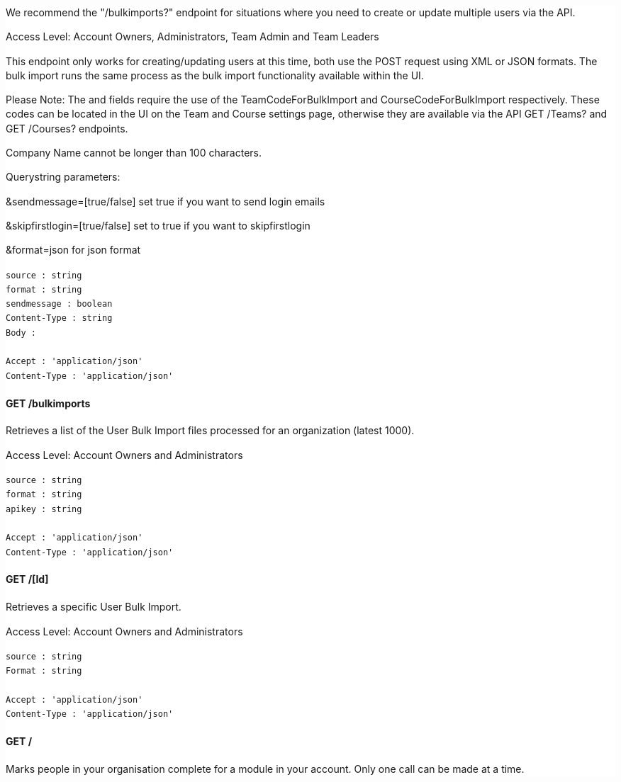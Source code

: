 We recommend the "/bulkimports?" endpoint for situations where you need to create or update multiple users via the API. 

Access Level: Account Owners, Administrators, Team Admin and Team Leaders

This endpoint only works for creating/updating users at this time, both use the POST request using XML or JSON formats. The bulk import runs the same process as the bulk import functionality available within the UI. 

Please Note: The <Team> and <Course> fields require the use of the TeamCodeForBulkImport and CourseCodeForBulkImport respectively. These codes can be located in the UI on the Team and Course settings page, otherwise they are available via the API GET /Teams? and GET /Courses? endpoints. 

Company Name cannot be longer than 100 characters.

Querystring parameters:

&sendmessage=[true/false] set true if you want to send login emails

&skipfirstlogin=[true/false] set to true if you want to skipfirstlogin

&format=json for json format

    source : string
    format : string
    sendmessage : boolean
    Content-Type : string
    Body : 
     
    Accept : 'application/json'
    Content-Type : 'application/json'

#### GET /bulkimports

Retrieves a list of the User Bulk Import files processed for an organization (latest 1000).

Access Level: Account Owners and Administrators

    source : string
    format : string
    apikey : string
     
    Accept : 'application/json'
    Content-Type : 'application/json'

#### GET /[Id]

Retrieves a specific User Bulk Import.

Access Level: Account Owners and Administrators

    source : string
    Format : string
     
    Accept : 'application/json'
    Content-Type : 'application/json'

#### GET /

Marks people in your organisation complete for a module in your account.  Only one call can be made at a time.  
